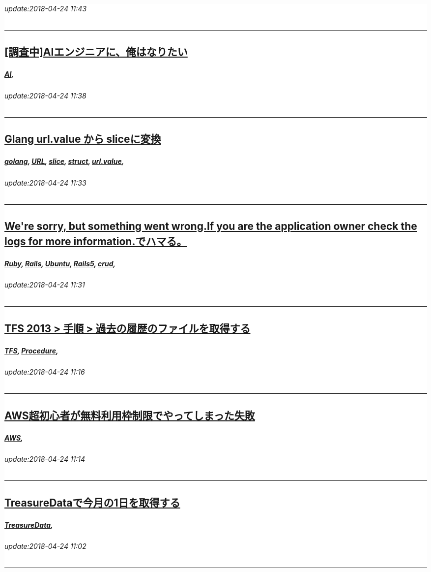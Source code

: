 ###### update:2018-04-24 11:43
---
## [[調査中]AIエンジニアに、俺はなりたい](https://qiita.com/jTakasuRyuji/items/49b30fa3e35063ea9e78)
##### [AI](https://qiita.com/tags/AI), 
###### update:2018-04-24 11:38
---
## [Glang url.value から sliceに変換](https://qiita.com/hakuku/items/7476cd213cc501d32047)
##### [golang](https://qiita.com/tags/golang), [URL](https://qiita.com/tags/URL), [slice](https://qiita.com/tags/slice), [struct](https://qiita.com/tags/struct), [url.value](https://qiita.com/tags/url.value), 
###### update:2018-04-24 11:33
---
## [We're sorry, but something went wrong.If you are the application owner check the logs for more information.でハマる。](https://qiita.com/kentarothehusky/items/5a4fb20f3f3354f59dc7)
##### [Ruby](https://qiita.com/tags/Ruby), [Rails](https://qiita.com/tags/Rails), [Ubuntu](https://qiita.com/tags/Ubuntu), [Rails5](https://qiita.com/tags/Rails5), [crud](https://qiita.com/tags/crud), 
###### update:2018-04-24 11:31
---
## [TFS 2013 > 手順 > 過去の履歴のファイルを取得する](https://qiita.com/7of9/items/d901cc82a98219c3db6e)
##### [TFS](https://qiita.com/tags/TFS), [Procedure](https://qiita.com/tags/Procedure), 
###### update:2018-04-24 11:16
---
## [AWS超初心者が無料利用枠制限でやってしまった失敗](https://qiita.com/propeller/items/41368aae3080cefa3a23)
##### [AWS](https://qiita.com/tags/AWS), 
###### update:2018-04-24 11:14
---
## [TreasureDataで今月の1日を取得する](https://qiita.com/reflet/items/54f7c05e1b873bcbf409)
##### [TreasureData](https://qiita.com/tags/TreasureData), 
###### update:2018-04-24 11:02
---
